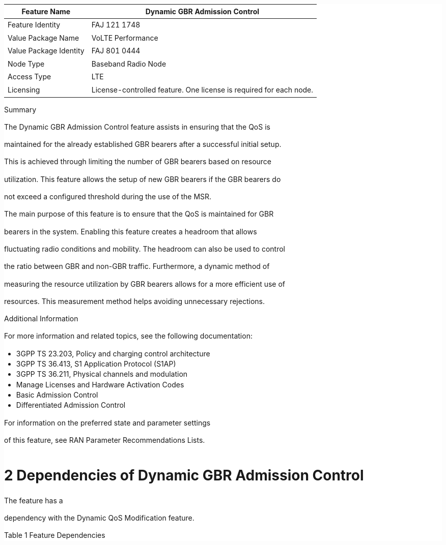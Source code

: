 | Feature Name           | Dynamic GBR Admission Control                                              |
|------------------------|----------------------------------------------------------------------------|
| Feature Identity       | FAJ 121 1748                                                               |
| Value Package Name     | VoLTE Performance                                                          |
| Value Package Identity | FAJ 801 0444                                                               |
| Node Type              | Baseband Radio Node                                                        |
| Access Type            | LTE                                                                        |
| Licensing              | License-controlled feature. One license is required for each 								node. |

Summary

The Dynamic GBR Admission Control feature assists in ensuring that the QoS is

maintained for the already established GBR bearers after a successful initial setup.

This is achieved through limiting the number of GBR bearers based on resource

utilization. This feature allows the setup of new GBR bearers if the GBR bearers do

not exceed a configured threshold during the use of the MSR.

The main purpose of this feature is to ensure that the QoS is maintained for GBR

bearers in the system. Enabling this feature creates a headroom that allows

fluctuating radio conditions and mobility. The headroom can also be used to control

the ratio between GBR and non-GBR traffic. Furthermore, a dynamic method of

measuring the resource utilization by GBR bearers allows for a more efficient use of

resources. This measurement method helps avoiding unnecessary rejections.

Additional Information

For more information and related topics, see the following documentation:

- 3GPP TS 23.203, Policy and charging control architecture
- 3GPP TS 36.413, S1 Application Protocol (S1AP)
- 3GPP TS 36.211, Physical channels and modulation
- Manage Licenses and Hardware Activation Codes
- Basic Admission Control
- Differentiated Admission Control

For information on the preferred state and parameter settings

of this feature, see RAN Parameter Recommendations Lists.

# 2 Dependencies of Dynamic GBR Admission Control

The feature has a

dependency with the Dynamic QoS Modification feature.

Table 1   Feature Dependencies
